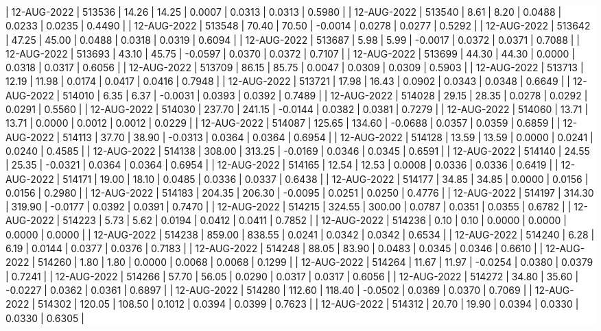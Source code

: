 | 12-AUG-2022 | 513536 | 14.26 | 14.25 | 0.0007 | 0.0313 | 0.0313 | 0.5980 |
| 12-AUG-2022 | 513540 | 8.61 | 8.20 | 0.0488 | 0.0233 | 0.0235 | 0.4490 |
| 12-AUG-2022 | 513548 | 70.40 | 70.50 | -0.0014 | 0.0278 | 0.0277 | 0.5292 |
| 12-AUG-2022 | 513642 | 47.25 | 45.00 | 0.0488 | 0.0318 | 0.0319 | 0.6094 |
| 12-AUG-2022 | 513687 | 5.98 | 5.99 | -0.0017 | 0.0372 | 0.0371 | 0.7088 |
| 12-AUG-2022 | 513693 | 43.10 | 45.75 | -0.0597 | 0.0370 | 0.0372 | 0.7107 |
| 12-AUG-2022 | 513699 | 44.30 | 44.30 | 0.0000 | 0.0318 | 0.0317 | 0.6056 |
| 12-AUG-2022 | 513709 | 86.15 | 85.75 | 0.0047 | 0.0309 | 0.0309 | 0.5903 |
| 12-AUG-2022 | 513713 | 12.19 | 11.98 | 0.0174 | 0.0417 | 0.0416 | 0.7948 |
| 12-AUG-2022 | 513721 | 17.98 | 16.43 | 0.0902 | 0.0343 | 0.0348 | 0.6649 |
| 12-AUG-2022 | 514010 | 6.35 | 6.37 | -0.0031 | 0.0393 | 0.0392 | 0.7489 |
| 12-AUG-2022 | 514028 | 29.15 | 28.35 | 0.0278 | 0.0292 | 0.0291 | 0.5560 |
| 12-AUG-2022 | 514030 | 237.70 | 241.15 | -0.0144 | 0.0382 | 0.0381 | 0.7279 |
| 12-AUG-2022 | 514060 | 13.71 | 13.71 | 0.0000 | 0.0012 | 0.0012 | 0.0229 |
| 12-AUG-2022 | 514087 | 125.65 | 134.60 | -0.0688 | 0.0357 | 0.0359 | 0.6859 |
| 12-AUG-2022 | 514113 | 37.70 | 38.90 | -0.0313 | 0.0364 | 0.0364 | 0.6954 |
| 12-AUG-2022 | 514128 | 13.59 | 13.59 | 0.0000 | 0.0241 | 0.0240 | 0.4585 |
| 12-AUG-2022 | 514138 | 308.00 | 313.25 | -0.0169 | 0.0346 | 0.0345 | 0.6591 |
| 12-AUG-2022 | 514140 | 24.55 | 25.35 | -0.0321 | 0.0364 | 0.0364 | 0.6954 |
| 12-AUG-2022 | 514165 | 12.54 | 12.53 | 0.0008 | 0.0336 | 0.0336 | 0.6419 |
| 12-AUG-2022 | 514171 | 19.00 | 18.10 | 0.0485 | 0.0336 | 0.0337 | 0.6438 |
| 12-AUG-2022 | 514177 | 34.85 | 34.85 | 0.0000 | 0.0156 | 0.0156 | 0.2980 |
| 12-AUG-2022 | 514183 | 204.35 | 206.30 | -0.0095 | 0.0251 | 0.0250 | 0.4776 |
| 12-AUG-2022 | 514197 | 314.30 | 319.90 | -0.0177 | 0.0392 | 0.0391 | 0.7470 |
| 12-AUG-2022 | 514215 | 324.55 | 300.00 | 0.0787 | 0.0351 | 0.0355 | 0.6782 |
| 12-AUG-2022 | 514223 | 5.73 | 5.62 | 0.0194 | 0.0412 | 0.0411 | 0.7852 |
| 12-AUG-2022 | 514236 | 0.10 | 0.10 | 0.0000 | 0.0000 | 0.0000 | 0.0000 |
| 12-AUG-2022 | 514238 | 859.00 | 838.55 | 0.0241 | 0.0342 | 0.0342 | 0.6534 |
| 12-AUG-2022 | 514240 | 6.28 | 6.19 | 0.0144 | 0.0377 | 0.0376 | 0.7183 |
| 12-AUG-2022 | 514248 | 88.05 | 83.90 | 0.0483 | 0.0345 | 0.0346 | 0.6610 |
| 12-AUG-2022 | 514260 | 1.80 | 1.80 | 0.0000 | 0.0068 | 0.0068 | 0.1299 |
| 12-AUG-2022 | 514264 | 11.67 | 11.97 | -0.0254 | 0.0380 | 0.0379 | 0.7241 |
| 12-AUG-2022 | 514266 | 57.70 | 56.05 | 0.0290 | 0.0317 | 0.0317 | 0.6056 |
| 12-AUG-2022 | 514272 | 34.80 | 35.60 | -0.0227 | 0.0362 | 0.0361 | 0.6897 |
| 12-AUG-2022 | 514280 | 112.60 | 118.40 | -0.0502 | 0.0369 | 0.0370 | 0.7069 |
| 12-AUG-2022 | 514302 | 120.05 | 108.50 | 0.1012 | 0.0394 | 0.0399 | 0.7623 |
| 12-AUG-2022 | 514312 | 20.70 | 19.90 | 0.0394 | 0.0330 | 0.0330 | 0.6305 |